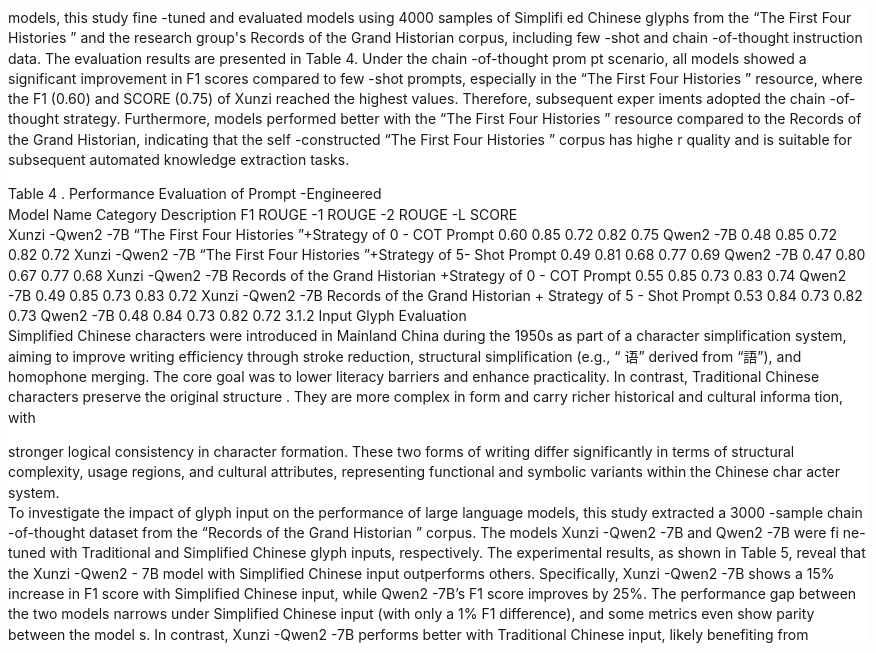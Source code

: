 models, this study fine -tuned and evaluated models using 4000 samples of Simplifi ed Chinese glyphs 
from the “The First Four Histories ” and the research group's Records of the Grand Historian  corpus, 
including few -shot and chain -of-thought instruction data. The evaluation results are presented in Table 
4. Under the chain -of-thought prom pt scenario, all models showed a significant improvement in F1 
scores compared to few -shot prompts, especially in the “The First Four Histories ” resource, where the 
F1 (0.60) and SCORE (0.75) of Xunzi reached the highest values. Therefore, subsequent exper iments 
adopted the chain -of-thought strategy. Furthermore, models performed better with the “The First Four 
Histories ” resource compared to the Records of the Grand Historian, indicating that the self -constructed 
“The First Four Histories ” corpus has highe r quality and is suitable for subsequent automated knowledge 
extraction tasks.  
 
Table 4 . Performance Evaluation of Prompt -Engineered  
Model Name  Category Description  F1 ROUGE -1 ROUGE -2 ROUGE -L SCORE  
Xunzi -Qwen2 -7B “The First Four 
Histories ”+Strategy of 0 -
COT Prompt  0.60 0.85 0.72 0.82 0.75 
Qwen2 -7B 0.48 0.85 0.72 0.82 0.72 
Xunzi -Qwen2 -7B “The First Four 
Histories ”+Strategy  of 5-
Shot Prompt  0.49 0.81 0.68 0.77 0.69 
Qwen2 -7B 0.47 0.80 0.67 0.77 0.68 
Xunzi -Qwen2 -7B Records of the Grand 
Historian +Strategy of 0 -
COT Prompt  0.55 0.85 0.73 0.83 0.74 
Qwen2 -7B 0.49 0.85 0.73 0.83 0.72 
Xunzi -Qwen2 -7B Records of the Grand 
Historian + Strategy of 5 -
Shot Prompt  0.53 0.84 0.73 0.82 0.73 
Qwen2 -7B 0.48 0.84 0.73 0.82 0.72 
3.1.2 Input Glyph Evaluation  
Simplified Chinese characters were introduced in Mainland China during the 1950s as part of a character 
simplification system, aiming to improve writing efficiency through stroke reduction, structural 
simplification (e.g., “ 语” derived from  “語”), and homophone merging. The core goal was to lower 
literacy barriers and enhance practicality. In contrast, Traditional Chinese characters preserve the original 
structure . They are more complex in form and carry richer historical and cultural informa tion, with 

stronger logical consistency in character formation. These two forms of writing differ significantly in 
terms of structural complexity, usage regions, and cultural attributes, representing functional and 
symbolic variants within the Chinese char acter system.  
To investigate the impact of glyph input on the performance of large language models, this study 
extracted a 3000 -sample chain -of-thought dataset from the “Records of the Grand Historian ” corpus. 
The models Xunzi -Qwen2 -7B and Qwen2 -7B were fi ne-tuned with Traditional and Simplified Chinese 
glyph inputs, respectively. The experimental results, as shown in Table 5, reveal that the Xunzi -Qwen2 -
7B model with Simplified Chinese input outperforms others. Specifically, Xunzi -Qwen2 -7B shows a 15% 
increase in F1 score with Simplified Chinese input, while Qwen2 -7B’s F1 score improves by 25%. The 
performance gap between the two models narrows under Simplified Chinese input (with only a 1% F1 
difference), and some metrics even show parity between the model s. 
In contrast, Xunzi -Qwen2 -7B performs better with Traditional Chinese input, likely benefiting from 